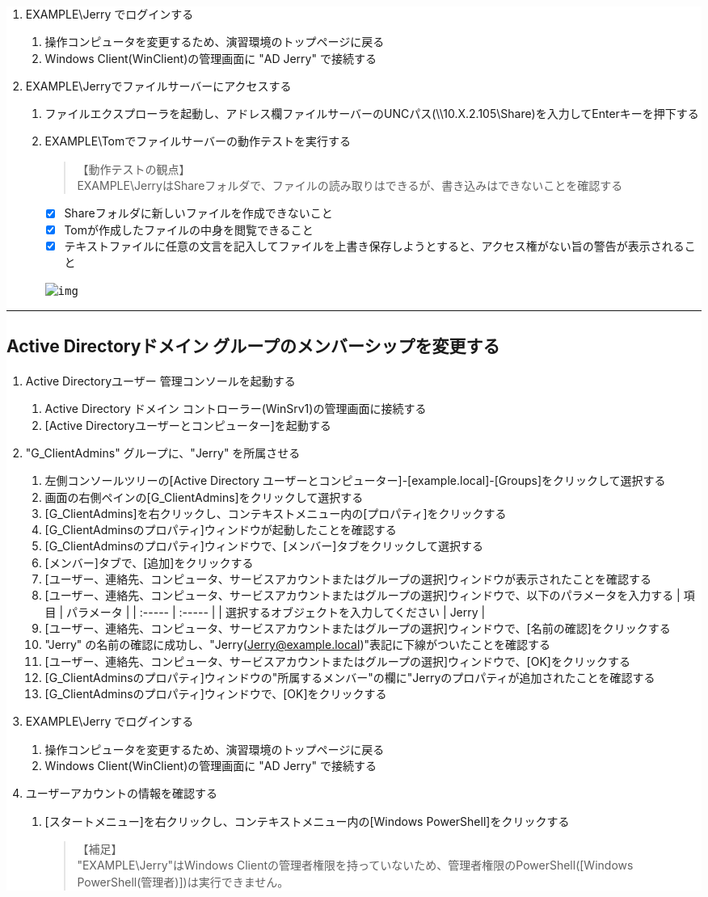 1. EXAMPLE\Jerry でログインする  
    1. 操作コンピュータを変更するため、演習環境のトップページに戻る  
    1. Windows Client(WinClient)の管理画面に "AD Jerry" で接続する  

1. EXAMPLE\Jerryでファイルサーバーにアクセスする   
    1. ファイルエクスプローラを起動し、アドレス欄ファイルサーバーのUNCパス(\\\\10.X.2.105\\Share)を入力してEnterキーを押下する     
    1. EXAMPLE\Tomでファイルサーバーの動作テストを実行する  
        > 【動作テストの観点】  
        > EXAMPLE\JerryはShareフォルダで、ファイルの読み取りはできるが、書き込みはできないことを確認する  

        - [x] Shareフォルダに新しいファイルを作成できないこと  
        - [x] Tomが作成したファイルの中身を閲覧できること  
        - [x] テキストファイルに任意の文言を記入してファイルを上書き保存しようとすると、アクセス権がない旨の警告が表示されること  

        <kbd>![img](image/09/52.png)</kbd> 

                
---  

## Active Directoryドメイン グループのメンバーシップを変更する    

1. Active Directoryユーザー 管理コンソールを起動する 
    1. Active Directory ドメイン コントローラー(WinSrv1)の管理画面に接続する  
    1. [Active Directoryユーザーとコンピューター]を起動する

1. "G_ClientAdmins" グループに、"Jerry" を所属させる  
    1. 左側コンソールツリーの[Active Directory ユーザーとコンピューター]-[example.local]-[Groups]をクリックして選択する  
    1. 画面の右側ペインの[G_ClientAdmins]をクリックして選択する      
    1. [G_ClientAdmins]を右クリックし、コンテキストメニュー内の[プロパティ]をクリックする  
    1. [G_ClientAdminsのプロパティ]ウィンドウが起動したことを確認する  
    1. [G_ClientAdminsのプロパティ]ウィンドウで、[メンバー]タブをクリックして選択する  
    1. [メンバー]タブで、[追加]をクリックする  
    1. [ユーザー、連絡先、コンピュータ、サービスアカウントまたはグループの選択]ウィンドウが表示されたことを確認する
    1. [ユーザー、連絡先、コンピュータ、サービスアカウントまたはグループの選択]ウィンドウで、以下のパラメータを入力する
        | 項目 | パラメータ |
        | :----- | :----- |
        | 選択するオブジェクトを入力してください | Jerry |
    1. [ユーザー、連絡先、コンピュータ、サービスアカウントまたはグループの選択]ウィンドウで、[名前の確認]をクリックする  
    1. "Jerry" の名前の確認に成功し、"Jerry(Jerry@example.local)"表記に下線がついたことを確認する  
    1. [ユーザー、連絡先、コンピュータ、サービスアカウントまたはグループの選択]ウィンドウで、[OK]をクリックする  
    1. [G_ClientAdminsのプロパティ]ウィンドウの"所属するメンバー"の欄に"Jerryのプロパティが追加されたことを確認する  
    1. [G_ClientAdminsのプロパティ]ウィンドウで、[OK]をクリックする  


1. EXAMPLE\Jerry でログインする  
    1. 操作コンピュータを変更するため、演習環境のトップページに戻る  
    1. Windows Client(WinClient)の管理画面に "AD Jerry" で接続する  

1. ユーザーアカウントの情報を確認する      
    1. [スタートメニュー]を右クリックし、コンテキストメニュー内の[Windows PowerShell]をクリックする  

        > 【補足】  
        > "EXAMPLE\Jerry"はWindows Clientの管理者権限を持っていないため、管理者権限のPowerShell([Windows PowerShell(管理者)])は実行できません。  

